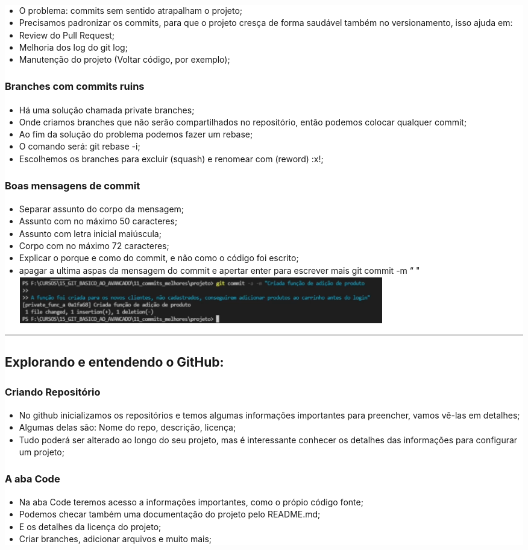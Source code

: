 - O problema: commits sem sentido atrapalham o projeto;
- Precisamos padronizar os commits, para que o projeto cresça de forma saudável também no versionamento, isso ajuda em:
- Review do Pull Request;
- Melhoria dos log do git log;
- Manutenção do projeto (Voltar código, por exemplo);

### Branches com commits ruins

- Há uma solução chamada private branches;
- Onde criamos branches que não serão compartilhados no repositório, então podemos colocar qualquer commit;
- Ao fim da solução do problema podemos fazer um rebase;
- O comando será: git rebase <atual> <funcionalidade> -i;
- Escolhemos os branches para excluir (squash) e renomear com (reword)
:x!;

### Boas mensagens de commit

- Separar assunto do corpo da mensagem;
- Assunto com no máximo 50 caracteres;
- Assunto com letra inicial maiúscula;
- Corpo com no máximo 72 caracteres;
- Explicar o porque e como do commit, e não como o código foi escrito;
- apagar a ultima aspas da mensagem do commit e apertar enter para escrever mais
git commit -m “
"
![GitCommit!](/Sprint%20-%201/1.%20Git%20-%20Github/gitmCommit.png)

----------

## Explorando e entendendo o GitHub:

### Criando Repositório

- No github inicializamos os repositórios e temos algumas informações importantes para preencher, vamos vê-las em detalhes;
- Algumas delas são: Nome do repo, descrição, licença;
- Tudo poderá ser alterado ao longo do seu projeto, mas é interessante conhecer os detalhes das informações para configurar um projeto;

### A aba Code

- Na aba Code teremos acesso a informações importantes, como o própio código fonte;
- Podemos checar também uma documentação do projeto pelo README.md;
- E os detalhes da licença do projeto;
- Criar branches, adicionar arquivos e muito mais;
